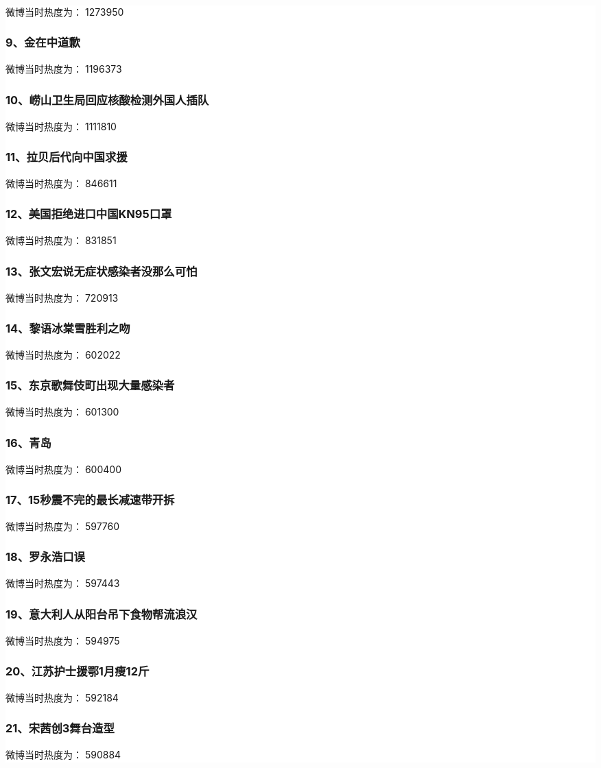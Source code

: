 微博当时热度为： 1273950

### 9、金在中道歉

微博当时热度为： 1196373

### 10、崂山卫生局回应核酸检测外国人插队

微博当时热度为： 1111810

### 11、拉贝后代向中国求援

微博当时热度为： 846611

### 12、美国拒绝进口中国KN95口罩

微博当时热度为： 831851

### 13、张文宏说无症状感染者没那么可怕

微博当时热度为： 720913

### 14、黎语冰棠雪胜利之吻

微博当时热度为： 602022

### 15、东京歌舞伎町出现大量感染者

微博当时热度为： 601300

### 16、青岛

微博当时热度为： 600400

### 17、15秒震不完的最长减速带开拆

微博当时热度为： 597760

### 18、罗永浩口误

微博当时热度为： 597443

### 19、意大利人从阳台吊下食物帮流浪汉

微博当时热度为： 594975

### 20、江苏护士援鄂1月瘦12斤

微博当时热度为： 592184

### 21、宋茜创3舞台造型

微博当时热度为： 590884
